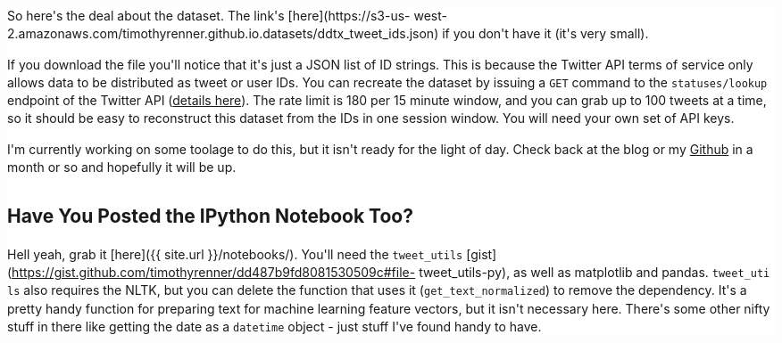 So here's the deal about the dataset.
The link's [here](https://s3-us-
west-2.amazonaws.com/timothyrenner.github.io.datasets/ddtx_tweet_ids.json) if
you don't have it (it's very small).

If you download the file you'll notice that it's just a JSON list of ID strings.
This is because the Twitter API terms of service only allows data to be
distributed as tweet or user IDs.
You can recreate the dataset by issuing a `GET` command to the `statuses/lookup`
endpoint of the Twitter API ([details
here](https://dev.twitter.com/rest/reference/get/statuses/lookup)).
The rate limit is 180 per 15 minute window, and you can grab up to 100 tweets at
a time, so it should be easy to reconstruct this dataset from the IDs in one
session window.
You will need your own set of API keys.

I'm currently working on some toolage to do this, but it isn't ready for the
light of day.
Check back at the blog or my [Github](https://www.github.com/timothyrenner) in a
month or so and hopefully it will be up.

Have You Posted the IPython Notebook Too?
-----------------------------------------

Hell yeah, grab it [here]({{ site.url }}/notebooks/).
You'll need the `tweet_utils`
[gist](https://gist.github.com/timothyrenner/dd487b9fd8081530509c#file-
tweet_utils-py), as well as matplotlib and pandas.
`tweet_utils` also requires the NLTK, but you can delete the function that uses
it (`get_text_normalized`) to remove the dependency.
It's a pretty handy function for preparing text for machine learning feature
vectors, but it isn't necessary here.
There's some other nifty stuff in there like getting the date as a `datetime`
object - just stuff I've found handy to have.
